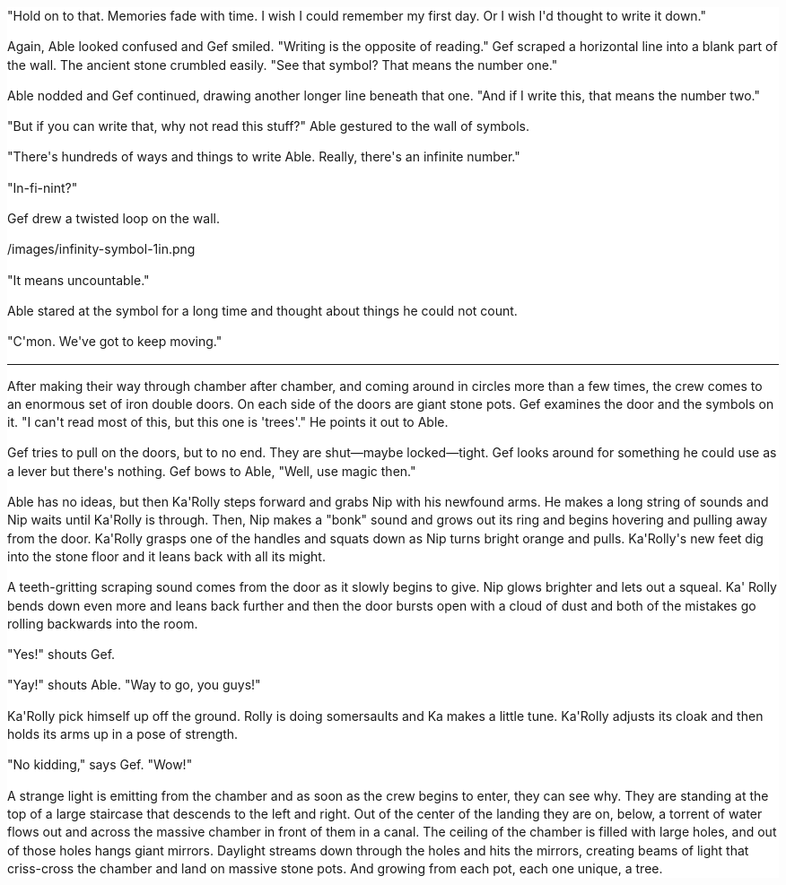 "Hold on to that. Memories fade with time. I wish I could remember my first day. Or I wish I'd thought to write it down."

Again, Able looked confused and Gef smiled. "Writing is the opposite of reading." Gef scraped a horizontal line into a blank part of the wall. The ancient stone crumbled easily. "See that symbol? That means the number one."

Able nodded and Gef continued, drawing another longer line beneath that one. "And if I write this, that means the number two."

"But if you can write that, why not read this stuff?" Able gestured to the wall of symbols.

"There's hundreds of ways and things to write Able. Really, there's an infinite number."

"In-fi-nint?"

Gef drew a twisted loop on the wall.

<div class="symbol">
/images/infinity-symbol-1in.png 
</div>

"It means uncountable."

Able stared at the symbol for a long time and thought about things he could not count.

"C'mon. We've got to keep moving."

* * *

After making their way through chamber after chamber, and coming around in circles more than a few times, the crew comes to an enormous set of iron double doors. On each side of the doors are giant stone pots. Gef examines the door and the symbols on it. "I can't read most of this, but this one is 'trees'." He points it out to Able.

Gef tries to pull on the doors, but to no end. They are shut—maybe locked—tight. Gef looks around for something he could use as a lever but there's nothing. Gef bows to Able, "Well, use magic then."

Able has no ideas, but then Ka'Rolly steps forward and grabs Nip with his newfound arms. He makes a long string of sounds and Nip waits until Ka'Rolly is through. Then, Nip makes a "bonk" sound and grows out its ring and begins hovering and pulling away from the door. Ka'Rolly grasps one of the handles and squats down as Nip turns bright orange and pulls. Ka'Rolly's new feet dig into the stone floor and it leans back with all its might.

A teeth-gritting scraping sound comes from the door as it slowly begins to give. Nip glows brighter and lets out a squeal. Ka' Rolly bends down even more and leans back further and then the door bursts open with a cloud of dust and both of the mistakes go rolling backwards into the room.

"Yes!" shouts Gef.

"Yay!" shouts Able. "Way to go, you guys!"

Ka'Rolly pick himself up off the ground. Rolly is doing somersaults and Ka makes a little tune. Ka'Rolly adjusts its cloak and then holds its arms up in a pose of strength.

"No kidding," says Gef. "Wow!"

A strange light is emitting from the chamber and as soon as the crew begins to enter, they can see why. They are standing at the top of a large staircase that descends to the left and right. Out of the center of the landing they are on, below, a torrent of water flows out and across the massive chamber in front of them in a canal. The ceiling of the chamber is filled with large holes, and out of those holes hangs giant mirrors. Daylight streams down through the holes and hits the mirrors, creating beams of light that criss-cross the chamber and land on massive stone pots. And growing from each pot, each one unique, a tree.
